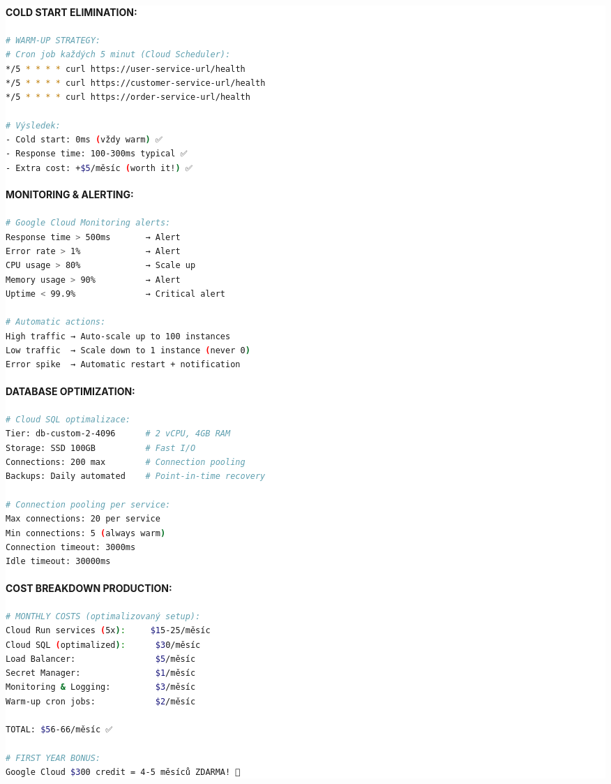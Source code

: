 #### **COLD START ELIMINATION:**
```bash
# WARM-UP STRATEGY:
# Cron job každých 5 minut (Cloud Scheduler):
*/5 * * * * curl https://user-service-url/health
*/5 * * * * curl https://customer-service-url/health  
*/5 * * * * curl https://order-service-url/health

# Výsledek:
- Cold start: 0ms (vždy warm) ✅
- Response time: 100-300ms typical ✅
- Extra cost: +$5/měsíc (worth it!) ✅
```

#### **MONITORING & ALERTING:**
```bash
# Google Cloud Monitoring alerts:
Response time > 500ms       → Alert
Error rate > 1%             → Alert  
CPU usage > 80%             → Scale up
Memory usage > 90%          → Alert
Uptime < 99.9%              → Critical alert

# Automatic actions:
High traffic → Auto-scale up to 100 instances
Low traffic  → Scale down to 1 instance (never 0)
Error spike  → Automatic restart + notification
```

#### **DATABASE OPTIMIZATION:**
```bash
# Cloud SQL optimalizace:
Tier: db-custom-2-4096      # 2 vCPU, 4GB RAM
Storage: SSD 100GB          # Fast I/O
Connections: 200 max        # Connection pooling
Backups: Daily automated    # Point-in-time recovery

# Connection pooling per service:
Max connections: 20 per service
Min connections: 5 (always warm)
Connection timeout: 3000ms
Idle timeout: 30000ms
```

#### **COST BREAKDOWN PRODUCTION:**
```bash
# MONTHLY COSTS (optimalizovaný setup):
Cloud Run services (5x):     $15-25/měsíc
Cloud SQL (optimalized):      $30/měsíc  
Load Balancer:                $5/měsíc
Secret Manager:               $1/měsíc
Monitoring & Logging:         $3/měsíc
Warm-up cron jobs:            $2/měsíc

TOTAL: $56-66/měsíc ✅

# FIRST YEAR BONUS:
Google Cloud $300 credit = 4-5 měsíců ZDARMA! 🎁
```

